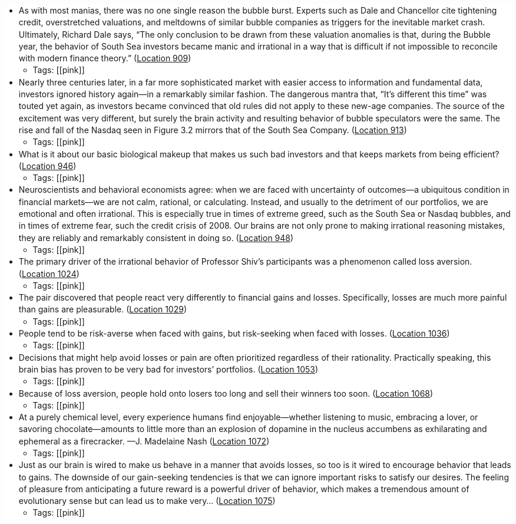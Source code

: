- As with most manias, there was no one single reason the bubble burst. Experts such as Dale and Chancellor cite tightening credit, overstretched valuations, and meltdowns of similar bubble companies as triggers for the inevitable market crash. Ultimately, Richard Dale says, “The only conclusion to be drawn from these valuation anomalies is that, during the Bubble year, the behavior of South Sea investors became manic and irrational in a way that is difficult if not impossible to reconcile with modern finance theory.” ([Location 909](https://readwise.io/to_kindle?action=open&asin=B005NASI8S&location=909))
    - Tags: [[pink]] 
- Nearly three centuries later, in a far more sophisticated market with easier access to information and fundamental data, investors ignored history again—in a remarkably similar fashion. The dangerous mantra that, “It’s different this time” was touted yet again, as investors became convinced that old rules did not apply to these new-age companies. The source of the excitement was very different, but surely the brain activity and resulting behavior of bubble speculators were the same. The rise and fall of the Nasdaq seen in Figure 3.2 mirrors that of the South Sea Company. ([Location 913](https://readwise.io/to_kindle?action=open&asin=B005NASI8S&location=913))
    - Tags: [[pink]] 
- What is it about our basic biological makeup that makes us such bad investors and that keeps markets from being efficient? ([Location 946](https://readwise.io/to_kindle?action=open&asin=B005NASI8S&location=946))
    - Tags: [[pink]] 
- Neuroscientists and behavioral economists agree: when we are faced with uncertainty of outcomes—a ubiquitous condition in financial markets—we are not calm, rational, or calculating. Instead, and usually to the detriment of our portfolios, we are emotional and often irrational. This is especially true in times of extreme greed, such as the South Sea or Nasdaq bubbles, and in times of extreme fear, such the credit crisis of 2008. Our brains are not only prone to making irrational reasoning mistakes, they are reliably and remarkably consistent in doing so. ([Location 948](https://readwise.io/to_kindle?action=open&asin=B005NASI8S&location=948))
    - Tags: [[pink]] 
- The primary driver of the irrational behavior of Professor Shiv’s participants was a phenomenon called loss aversion. ([Location 1024](https://readwise.io/to_kindle?action=open&asin=B005NASI8S&location=1024))
    - Tags: [[pink]] 
- The pair discovered that people react very differently to financial gains and losses. Specifically, losses are much more painful than gains are pleasurable. ([Location 1029](https://readwise.io/to_kindle?action=open&asin=B005NASI8S&location=1029))
    - Tags: [[pink]] 
- People tend to be risk-averse when faced with gains, but risk-seeking when faced with losses. ([Location 1036](https://readwise.io/to_kindle?action=open&asin=B005NASI8S&location=1036))
    - Tags: [[pink]] 
- Decisions that might help avoid losses or pain are often prioritized regardless of their rationality. Practically speaking, this brain bias has proven to be very bad for investors’ portfolios. ([Location 1053](https://readwise.io/to_kindle?action=open&asin=B005NASI8S&location=1053))
    - Tags: [[pink]] 
- Because of loss aversion, people hold onto losers too long and sell their winners too soon. ([Location 1068](https://readwise.io/to_kindle?action=open&asin=B005NASI8S&location=1068))
    - Tags: [[pink]] 
- At a purely chemical level, every experience humans find enjoyable—whether listening to music, embracing a lover, or savoring chocolate—amounts to little more than an explosion of dopamine in the nucleus accumbens as exhilarating and ephemeral as a firecracker. —J. Madelaine Nash ([Location 1072](https://readwise.io/to_kindle?action=open&asin=B005NASI8S&location=1072))
    - Tags: [[pink]] 
- Just as our brain is wired to make us behave in a manner that avoids losses, so too is it wired to encourage behavior that leads to gains. The downside of our gain-seeking tendencies is that we can ignore important risks to satisfy our desires. The feeling of pleasure from anticipating a future reward is a powerful driver of behavior, which makes a tremendous amount of evolutionary sense but can lead us to make very… ([Location 1075](https://readwise.io/to_kindle?action=open&asin=B005NASI8S&location=1075))
    - Tags: [[pink]] 
